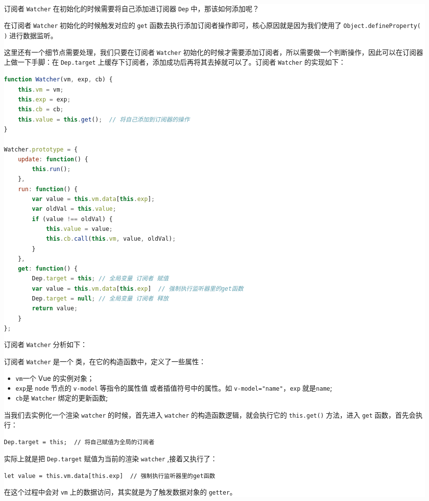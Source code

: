 订阅者 `Watcher` 在初始化的时候需要将自己添加进订阅器 `Dep` 中，那该如何添加呢？

在订阅者 `Watcher` 初始化的时候触发对应的 `get` 函数去执行添加订阅者操作即可，核心原因就是因为我们使用了 `Object.defineProperty( )` 进行数据监听。

这里还有一个细节点需要处理，我们只要在订阅者 `Watcher` 初始化的时候才需要添加订阅者，所以需要做一个判断操作，因此可以在订阅器上做一下手脚：在 `Dep.target` 上缓存下订阅者，添加成功后再将其去掉就可以了。订阅者 `Watcher` 的实现如下：

```js
function Watcher(vm, exp, cb) {
    this.vm = vm;
    this.exp = exp;
    this.cb = cb;
    this.value = this.get();  // 将自己添加到订阅器的操作
}

Watcher.prototype = {
    update: function() {
        this.run();
    },
    run: function() {
        var value = this.vm.data[this.exp];
        var oldVal = this.value;
        if (value !== oldVal) {
            this.value = value;
            this.cb.call(this.vm, value, oldVal);
        }
    },
    get: function() {
        Dep.target = this; // 全局变量 订阅者 赋值
        var value = this.vm.data[this.exp]  // 强制执行监听器里的get函数
        Dep.target = null; // 全局变量 订阅者 释放
        return value;
    }
};
```

订阅者 `Watcher` 分析如下：

订阅者 `Watcher` 是一个 类，在它的构造函数中，定义了一些属性：

- `vm`一个 Vue 的实例对象；
- `exp`是 `node` 节点的 `v-model` 等指令的属性值 或者插值符号中的属性。如 `v-model="name"`，`exp` 就是`name`;
- `cb`是 `Watcher` 绑定的更新函数;

当我们去实例化一个渲染 `watcher` 的时候，首先进入 `watcher` 的构造函数逻辑，就会执行它的 `this.get()` 方法，进入 `get` 函数，首先会执行：

```
Dep.target = this;  // 将自己赋值为全局的订阅者
```

实际上就是把 `Dep.target` 赋值为当前的渲染 `watcher` ,接着又执行了：

```
let value = this.vm.data[this.exp]  // 强制执行监听器里的get函数
```

在这个过程中会对 `vm` 上的数据访问，其实就是为了触发数据对象的 `getter`。
